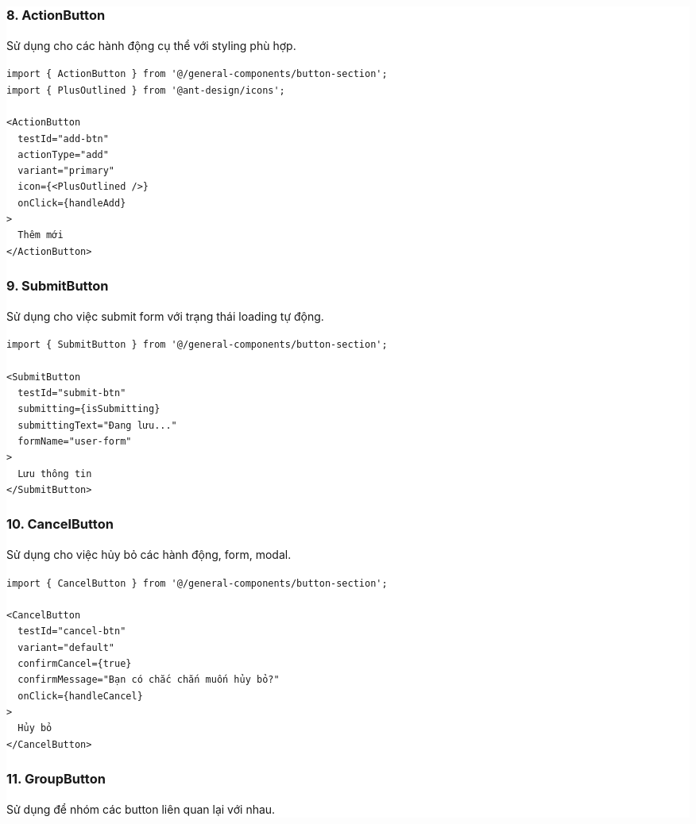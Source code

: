 ### 8. ActionButton
Sử dụng cho các hành động cụ thể với styling phù hợp.

```tsx
import { ActionButton } from '@/general-components/button-section';
import { PlusOutlined } from '@ant-design/icons';

<ActionButton 
  testId="add-btn" 
  actionType="add" 
  variant="primary"
  icon={<PlusOutlined />}
  onClick={handleAdd}
>
  Thêm mới
</ActionButton>
```

### 9. SubmitButton
Sử dụng cho việc submit form với trạng thái loading tự động.

```tsx
import { SubmitButton } from '@/general-components/button-section';

<SubmitButton 
  testId="submit-btn" 
  submitting={isSubmitting}
  submittingText="Đang lưu..."
  formName="user-form"
>
  Lưu thông tin
</SubmitButton>
```

### 10. CancelButton
Sử dụng cho việc hủy bỏ các hành động, form, modal.

```tsx
import { CancelButton } from '@/general-components/button-section';

<CancelButton 
  testId="cancel-btn" 
  variant="default"
  confirmCancel={true}
  confirmMessage="Bạn có chắc chắn muốn hủy bỏ?"
  onClick={handleCancel}
>
  Hủy bỏ
</CancelButton>
```

### 11. GroupButton
Sử dụng để nhóm các button liên quan lại với nhau.

